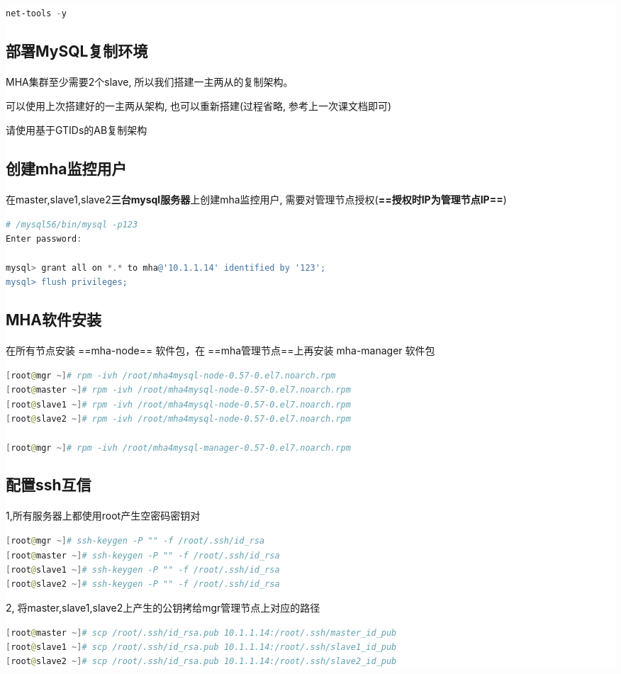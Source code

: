 ~~~powershell
net-tools -y
~~~

## 部署MySQL复制环境

MHA集群至少需要2个slave, 所以我们搭建一主两从的复制架构。

可以使用上次搭建好的一主两从架构, 也可以重新搭建(过程省略, 参考上一次课文档即可)

请使用基于GTIDs的AB复制架构



## 创建mha监控用户

在master,slave1,slave2**三台mysql服务器**上创建mha监控用户, 需要对管理节点授权(**==授权时IP为管理节点IP==**)

~~~powershell
# /mysql56/bin/mysql -p123
Enter password:

mysql> grant all on *.* to mha@'10.1.1.14' identified by '123';
mysql> flush privileges;
~~~



## MHA软件安装

在所有节点安装 ==mha-node== 软件包，在 ==mha管理节点==上再安装 mha-manager 软件包

~~~powershell
[root@mgr ~]# rpm -ivh /root/mha4mysql-node-0.57-0.el7.noarch.rpm
[root@master ~]# rpm -ivh /root/mha4mysql-node-0.57-0.el7.noarch.rpm
[root@slave1 ~]# rpm -ivh /root/mha4mysql-node-0.57-0.el7.noarch.rpm
[root@slave2 ~]# rpm -ivh /root/mha4mysql-node-0.57-0.el7.noarch.rpm

[root@mgr ~]# rpm -ivh /root/mha4mysql-manager-0.57-0.el7.noarch.rpm
~~~



## 配置ssh互信

1,所有服务器上都使用root产生空密码密钥对

~~~powershell
[root@mgr ~]# ssh-keygen -P "" -f /root/.ssh/id_rsa
[root@master ~]# ssh-keygen -P "" -f /root/.ssh/id_rsa
[root@slave1 ~]# ssh-keygen -P "" -f /root/.ssh/id_rsa
[root@slave2 ~]# ssh-keygen -P "" -f /root/.ssh/id_rsa
~~~

2, 将master,slave1,slave2上产生的公钥拷给mgr管理节点上对应的路径

~~~powershell
[root@master ~]# scp /root/.ssh/id_rsa.pub 10.1.1.14:/root/.ssh/master_id_pub
[root@slave1 ~]# scp /root/.ssh/id_rsa.pub 10.1.1.14:/root/.ssh/slave1_id_pub
[root@slave2 ~]# scp /root/.ssh/id_rsa.pub 10.1.1.14:/root/.ssh/slave2_id_pub
~~~
